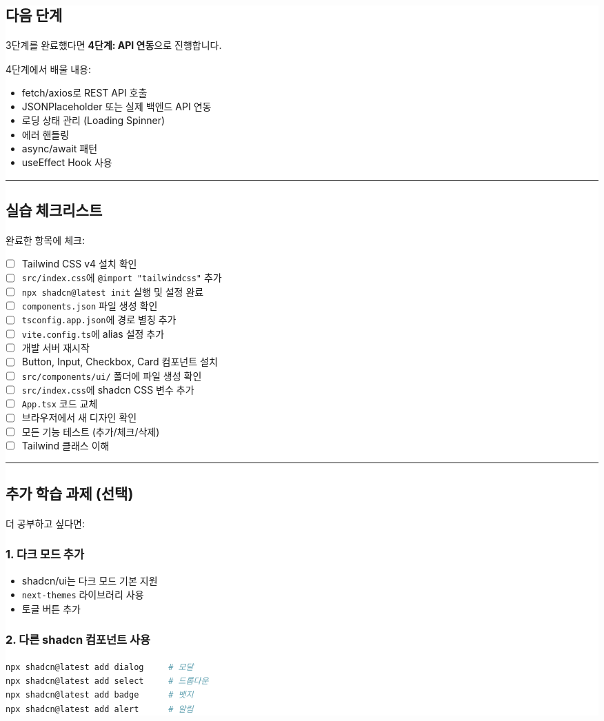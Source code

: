 ## 다음 단계

3단계를 완료했다면 **4단계: API 연동**으로 진행합니다.

4단계에서 배울 내용:
- fetch/axios로 REST API 호출
- JSONPlaceholder 또는 실제 백엔드 API 연동
- 로딩 상태 관리 (Loading Spinner)
- 에러 핸들링
- async/await 패턴
- useEffect Hook 사용

---

## 실습 체크리스트

완료한 항목에 체크:

- [ ] Tailwind CSS v4 설치 확인
- [ ] `src/index.css`에 `@import "tailwindcss"` 추가
- [ ] `npx shadcn@latest init` 실행 및 설정 완료
- [ ] `components.json` 파일 생성 확인
- [ ] `tsconfig.app.json`에 경로 별칭 추가
- [ ] `vite.config.ts`에 alias 설정 추가
- [ ] 개발 서버 재시작
- [ ] Button, Input, Checkbox, Card 컴포넌트 설치
- [ ] `src/components/ui/` 폴더에 파일 생성 확인
- [ ] `src/index.css`에 shadcn CSS 변수 추가
- [ ] `App.tsx` 코드 교체
- [ ] 브라우저에서 새 디자인 확인
- [ ] 모든 기능 테스트 (추가/체크/삭제)
- [ ] Tailwind 클래스 이해

---

## 추가 학습 과제 (선택)

더 공부하고 싶다면:

### 1. 다크 모드 추가
- shadcn/ui는 다크 모드 기본 지원
- `next-themes` 라이브러리 사용
- 토글 버튼 추가

### 2. 다른 shadcn 컴포넌트 사용
```bash
npx shadcn@latest add dialog     # 모달
npx shadcn@latest add select     # 드롭다운
npx shadcn@latest add badge      # 뱃지
npx shadcn@latest add alert      # 알림
```
